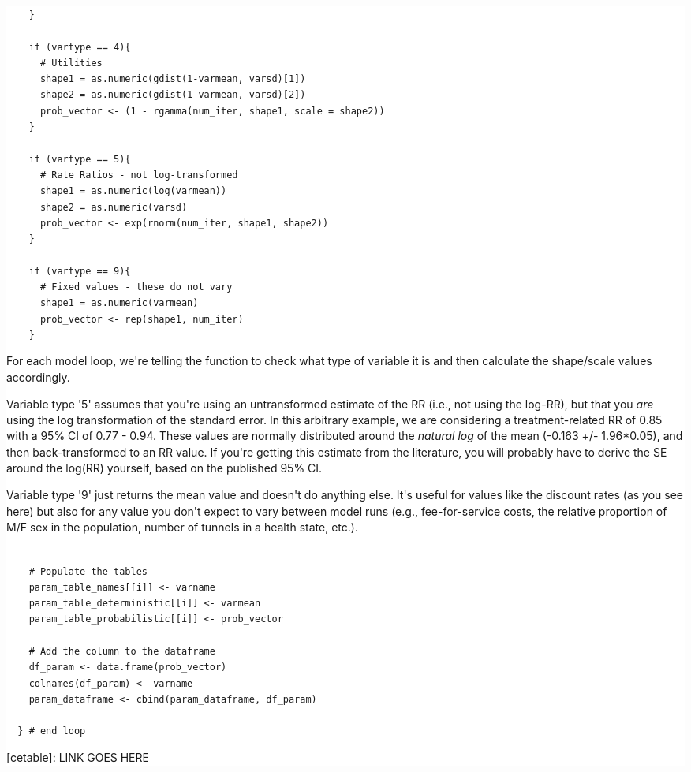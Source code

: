 ~~~
    }
    
    if (vartype == 4){
      # Utilities
      shape1 = as.numeric(gdist(1-varmean, varsd)[1])
      shape2 = as.numeric(gdist(1-varmean, varsd)[2])
      prob_vector <- (1 - rgamma(num_iter, shape1, scale = shape2))
    }
    
    if (vartype == 5){
      # Rate Ratios - not log-transformed
      shape1 = as.numeric(log(varmean))
      shape2 = as.numeric(varsd)
      prob_vector <- exp(rnorm(num_iter, shape1, shape2))
    }
    
    if (vartype == 9){
      # Fixed values - these do not vary
      shape1 = as.numeric(varmean)
      prob_vector <- rep(shape1, num_iter)
    }

~~~

For each model loop, we're telling the function to check what type of variable it is and then calculate the shape/scale values accordingly. 

Variable type '5' assumes that you're using an untransformed estimate of the RR (i.e., not using the log-RR), but that you *are* using the log transformation of the standard error. In this arbitrary example, we are considering a treatment-related RR of 0.85 with a 95% CI of 0.77 - 0.94. These values are normally distributed around the *natural log* of the mean (-0.163 +/- 1.96*0.05), and then back-transformed to an RR value. If you're getting this estimate from the literature, you will probably have to derive the SE around the log(RR) yourself, based on the published 95% CI.

Variable type '9' just returns the mean value and doesn't do anything else. It's useful for values like the discount rates (as you see here) but also for any value you don't expect to vary between model runs (e.g., fee-for-service costs, the relative proportion of M/F sex in the population, number of tunnels in a health state, etc.).

~~~

    # Populate the tables
    param_table_names[[i]] <- varname
    param_table_deterministic[[i]] <- varmean
    param_table_probabilistic[[i]] <- prob_vector
    
    # Add the column to the dataframe
    df_param <- data.frame(prob_vector)
    colnames(df_param) <- varname
    param_dataframe <- cbind(param_dataframe, df_param)
    
  } # end loop

~~~


[cetable]: LINK GOES HERE
[^1]: I'm going to try and stick to my personal shorthand that separates model 'inputs' from model 'parameters'. An 'input' in this case is a set of values that get read into the model from an external source, whereas parameters are what the model uses to perform its calculations. Inputs get *turned into* parameters. I hope that makes sense. In plain terms for the context of this post, 'inputs' live in Excel, 'parameters' live in R.
[hist1]: (LINK GOES HERE)
[modelinputs]: LINK GOES HERE
[^2]: if we *did* have information about the shape (i.e., stochastically-derived shape/scale parameters), we could just use those instead of the mean/SD
[^3]: Obviously Beta and Gamma are only two of many possible distributions you might want to import from. Hopefully it will be straightforward for you to take the same process for doing the method of moments for those distributions and make your own function so you can apply it to whatever other distribution you're working with. Please let me know if it isn't straightforward and I will write a post about that.
[^5]: This distinction matters if you are going to use dampack to do EVPPI. I am not going to spend any time explaining what EVPPI is, I'm merely going to note that if you want to calculate it with dampack you are going to have to use the EXCEL-BASED names, not whatever you end up calling the parameter within the model itself.
[^7]: Sharp eyes will have noticed that I included 'PSA_num' as an input. I do it this way because if you want your model user (again, usually you) to be able to run the model *entirely independently* of having to interact with the code, you'll want them to be able to specify this number in Excel. The way to code the model in that case would be to do: ImportVars(Inputs, num_iter = as.numeric(Inputs[X,Y])), where X and Y are the row and column number that the mean value of PSA_num is stored in (15 and 4 in this case).